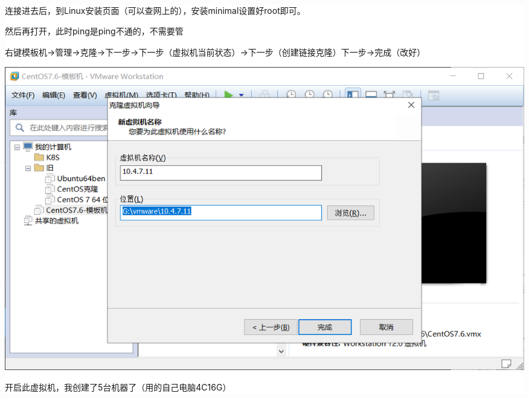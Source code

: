 连接进去后，到Linux安装页面（可以查网上的），安装minimal设置好root即可。

然后再打开，此时ping是ping不通的，不需要管

右键模板机->管理->克隆->下一步->下一步（虚拟机当前状态）->下一步（创建链接克隆）下一步->完成（改好）

![1580368269935](assets/1580368269935.png)

开启此虚拟机，我创建了5台机器了（用的自己电脑4C16G）
